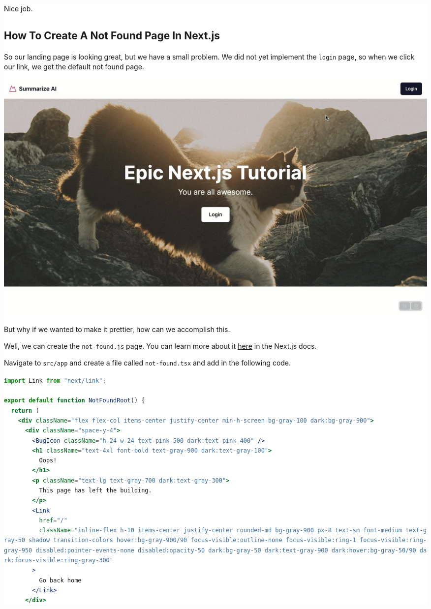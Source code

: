 Nice job.

## How To Create A Not Found Page In Next.js

So our landing page is looking great, but we have a small problem. We did not yet implement the `login` page, so when we click our link, we get the default not found page.

![028-not-found-old](./images/028-not-found-old.gif)

But why if we wanted to make it prettier, how can we accomplish this.

Well, we can create the `not-found.js` page. You can learn more about it [here](https://nextjs.org/docs/app/api-reference/file-conventions/not-found) in the Next.js docs.

Navigate to `src/app` and create a file called `not-found.tsx` and add in the following code.

```jsx
import Link from "next/link";

export default function NotFoundRoot() {
  return (
    <div className="flex flex-col items-center justify-center min-h-screen bg-gray-100 dark:bg-gray-900">
      <div className="space-y-4">
        <BugIcon className="h-24 w-24 text-pink-500 dark:text-pink-400" />
        <h1 className="text-4xl font-bold text-gray-900 dark:text-gray-100">
          Oops!
        </h1>
        <p className="text-lg text-gray-700 dark:text-gray-300">
          This page has left the building.
        </p>
        <Link
          href="/"
          className="inline-flex h-10 items-center justify-center rounded-md bg-gray-900 px-8 text-sm font-medium text-gray-50 shadow transition-colors hover:bg-gray-900/90 focus-visible:outline-none focus-visible:ring-1 focus-visible:ring-gray-950 disabled:pointer-events-none disabled:opacity-50 dark:bg-gray-50 dark:text-gray-900 dark:hover:bg-gray-50/90 dark:focus-visible:ring-gray-300"
        >
          Go back home
        </Link>
      </div>
```